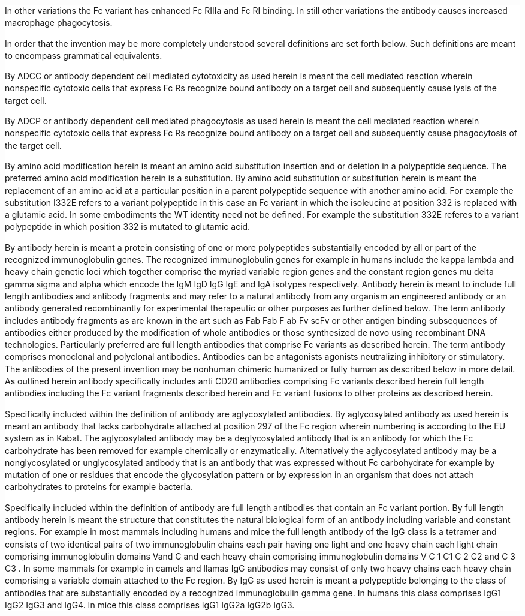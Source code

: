 In other variations the Fc variant has enhanced Fc RIIIa and Fc RI binding. In still other variations the antibody causes increased macrophage phagocytosis.

In order that the invention may be more completely understood several definitions are set forth below. Such definitions are meant to encompass grammatical equivalents.

By ADCC or antibody dependent cell mediated cytotoxicity as used herein is meant the cell mediated reaction wherein nonspecific cytotoxic cells that express Fc Rs recognize bound antibody on a target cell and subsequently cause lysis of the target cell.

By ADCP or antibody dependent cell mediated phagocytosis as used herein is meant the cell mediated reaction wherein nonspecific cytotoxic cells that express Fc Rs recognize bound antibody on a target cell and subsequently cause phagocytosis of the target cell.

By amino acid modification herein is meant an amino acid substitution insertion and or deletion in a polypeptide sequence. The preferred amino acid modification herein is a substitution. By amino acid substitution or substitution herein is meant the replacement of an amino acid at a particular position in a parent polypeptide sequence with another amino acid. For example the substitution I332E refers to a variant polypeptide in this case an Fc variant in which the isoleucine at position 332 is replaced with a glutamic acid. In some embodiments the WT identity need not be defined. For example the substitution 332E referes to a variant polypeptide in which position 332 is mutated to glutamic acid.

By antibody herein is meant a protein consisting of one or more polypeptides substantially encoded by all or part of the recognized immunoglobulin genes. The recognized immunoglobulin genes for example in humans include the kappa lambda and heavy chain genetic loci which together comprise the myriad variable region genes and the constant region genes mu delta gamma sigma and alpha which encode the IgM IgD IgG IgE and IgA isotypes respectively. Antibody herein is meant to include full length antibodies and antibody fragments and may refer to a natural antibody from any organism an engineered antibody or an antibody generated recombinantly for experimental therapeutic or other purposes as further defined below. The term antibody includes antibody fragments as are known in the art such as Fab Fab F ab Fv scFv or other antigen binding subsequences of antibodies either produced by the modification of whole antibodies or those synthesized de novo using recombinant DNA technologies. Particularly preferred are full length antibodies that comprise Fc variants as described herein. The term antibody comprises monoclonal and polyclonal antibodies. Antibodies can be antagonists agonists neutralizing inhibitory or stimulatory. The antibodies of the present invention may be nonhuman chimeric humanized or fully human as described below in more detail. As outlined herein antibody specifically includes anti CD20 antibodies comprising Fc variants described herein full length antibodies including the Fc variant fragments described herein and Fc variant fusions to other proteins as described herein.

Specifically included within the definition of antibody are aglycosylated antibodies. By aglycosylated antibody as used herein is meant an antibody that lacks carbohydrate attached at position 297 of the Fc region wherein numbering is according to the EU system as in Kabat. The aglycosylated antibody may be a deglycosylated antibody that is an antibody for which the Fc carbohydrate has been removed for example chemically or enzymatically. Alternatively the aglycosylated antibody may be a nonglycosylated or unglycosylated antibody that is an antibody that was expressed without Fc carbohydrate for example by mutation of one or residues that encode the glycosylation pattern or by expression in an organism that does not attach carbohydrates to proteins for example bacteria.

Specifically included within the definition of antibody are full length antibodies that contain an Fc variant portion. By full length antibody herein is meant the structure that constitutes the natural biological form of an antibody including variable and constant regions. For example in most mammals including humans and mice the full length antibody of the IgG class is a tetramer and consists of two identical pairs of two immunoglobulin chains each pair having one light and one heavy chain each light chain comprising immunoglobulin domains Vand C and each heavy chain comprising immunoglobulin domains V C 1 C1 C 2 C2 and C 3 C3 . In some mammals for example in camels and llamas IgG antibodies may consist of only two heavy chains each heavy chain comprising a variable domain attached to the Fc region. By IgG as used herein is meant a polypeptide belonging to the class of antibodies that are substantially encoded by a recognized immunoglobulin gamma gene. In humans this class comprises IgG1 IgG2 IgG3 and IgG4. In mice this class comprises IgG1 IgG2a IgG2b IgG3.
